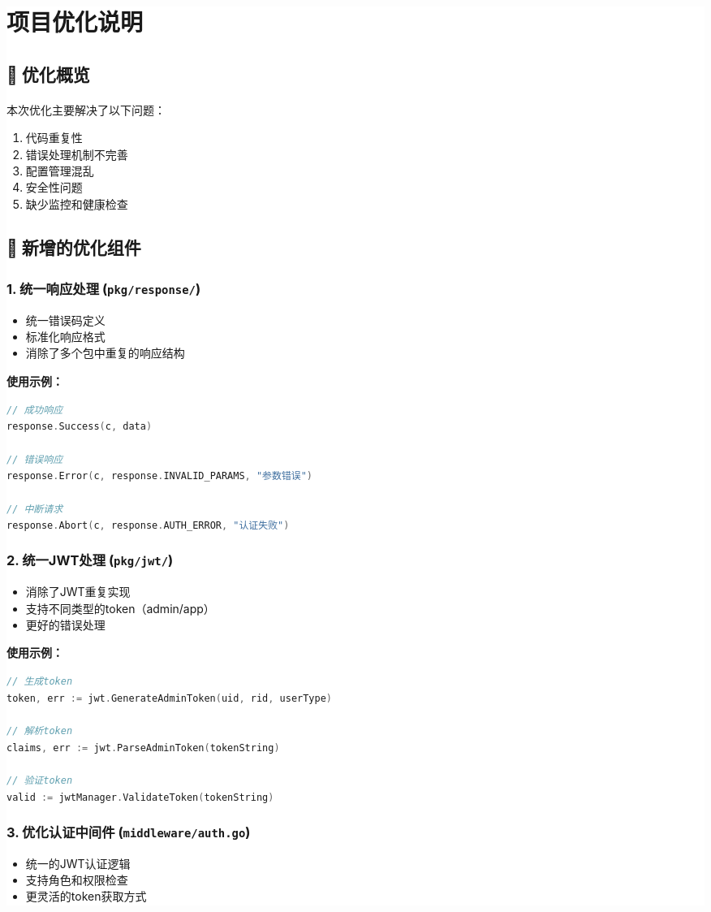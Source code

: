 # 项目优化说明

## 🎯 优化概览

本次优化主要解决了以下问题：
1. 代码重复性
2. 错误处理机制不完善
3. 配置管理混乱
4. 安全性问题
5. 缺少监控和健康检查

## 📁 新增的优化组件

### 1. 统一响应处理 (`pkg/response/`)
- 统一错误码定义
- 标准化响应格式
- 消除了多个包中重复的响应结构

**使用示例：**
```go
// 成功响应
response.Success(c, data)

// 错误响应
response.Error(c, response.INVALID_PARAMS, "参数错误")

// 中断请求
response.Abort(c, response.AUTH_ERROR, "认证失败")
```

### 2. 统一JWT处理 (`pkg/jwt/`)
- 消除了JWT重复实现
- 支持不同类型的token（admin/app）
- 更好的错误处理

**使用示例：**
```go
// 生成token
token, err := jwt.GenerateAdminToken(uid, rid, userType)

// 解析token
claims, err := jwt.ParseAdminToken(tokenString)

// 验证token
valid := jwtManager.ValidateToken(tokenString)
```

### 3. 优化认证中间件 (`middleware/auth.go`)
- 统一的JWT认证逻辑
- 支持角色和权限检查
- 更灵活的token获取方式
